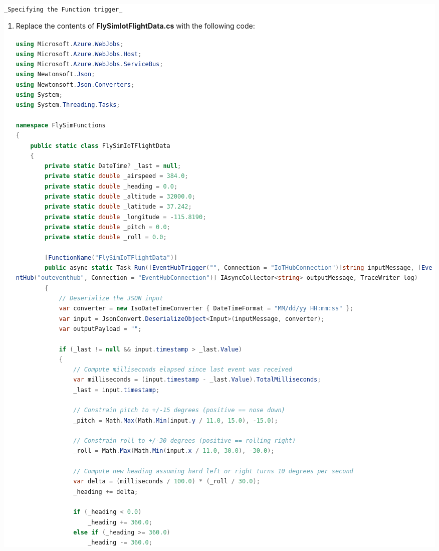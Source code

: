     _Specifying the Function trigger_

1. Replace the contents of **FlySimIotFlightData.cs** with the following code:

	```C#
	using Microsoft.Azure.WebJobs;
	using Microsoft.Azure.WebJobs.Host;
	using Microsoft.Azure.WebJobs.ServiceBus;
	using Newtonsoft.Json;
	using Newtonsoft.Json.Converters;
	using System;
	using System.Threading.Tasks;
	
	namespace FlySimFunctions
	{
	    public static class FlySimIoTFlightData
	    {
	        private static DateTime? _last = null;
	        private static double _airspeed = 384.0;
	        private static double _heading = 0.0;
	        private static double _altitude = 32000.0;
	        private static double _latitude = 37.242;
	        private static double _longitude = -115.8190;
	        private static double _pitch = 0.0;
	        private static double _roll = 0.0;
	
	        [FunctionName("FlySimIoTFlightData")]
	        public async static Task Run([EventHubTrigger("", Connection = "IoTHubConnection")]string inputMessage, [EventHub("outeventhub", Connection = "EventHubConnection")] IAsyncCollector<string> outputMessage, TraceWriter log)
	        {
	            // Deserialize the JSON input
	            var converter = new IsoDateTimeConverter { DateTimeFormat = "MM/dd/yy HH:mm:ss" };
	            var input = JsonConvert.DeserializeObject<Input>(inputMessage, converter);
	            var outputPayload = "";
	
	            if (_last != null && input.timestamp > _last.Value)
	            {
	                // Compute milliseconds elapsed since last event was received
	                var milliseconds = (input.timestamp - _last.Value).TotalMilliseconds;
	                _last = input.timestamp;
	
	                // Constrain pitch to +/-15 degrees (positive == nose down)
	                _pitch = Math.Max(Math.Min(input.y / 11.0, 15.0), -15.0);
	
	                // Constrain roll to +/-30 degrees (positive == rolling right)
	                _roll = Math.Max(Math.Min(input.x / 11.0, 30.0), -30.0);
	
	                // Compute new heading assuming hard left or right turns 10 degrees per second
	                var delta = (milliseconds / 100.0) * (_roll / 30.0);
	                _heading += delta;
	
	                if (_heading < 0.0)
	                    _heading += 360.0;
	                else if (_heading >= 360.0)
	                    _heading -= 360.0;
	